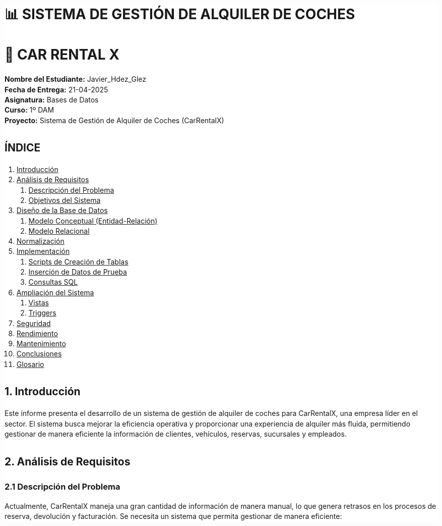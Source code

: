 # 📊 SISTEMA DE GESTIÓN DE ALQUILER DE COCHES

# 🚗 CAR RENTAL X

**Nombre del Estudiante:** Javier_Hdez_Glez  
**Fecha de Entrega:** 21-04-2025  
**Asignatura:** Bases de Datos  
**Curso:** 1º DAM  
**Proyecto:** Sistema de Gestión de Alquiler de Coches (CarRentalX)

## ÍNDICE

1. [Introducción](#1-introducción)
2. [Análisis de Requisitos](#2-análisis-de-requisitos)
   1. [Descripción del Problema](#21-descripción-del-problema)
   2. [Objetivos del Sistema](#22-objetivos-del-sistema)
3. [Diseño de la Base de Datos](#3-diseño-de-la-base-de-datos)
   1. [Modelo Conceptual (Entidad-Relación)](#31-modelo-conceptual-entidad-relación)
   2. [Modelo Relacional](#32-modelo-relacional)
4. [Normalización](#4-normalización)
5. [Implementación](#5-implementación)
   1. [Scripts de Creación de Tablas](#51-scripts-de-creación-de-tablas)
   2. [Inserción de Datos de Prueba](#52-inserción-de-datos-de-prueba)
   3. [Consultas SQL](#53-consultas-sql)
6. [Ampliación del Sistema](#6-ampliación-del-sistema)
   1. [Vistas](#61-vistas)
   2. [Triggers](#62-triggers)
7. [Seguridad](#7-seguridad)
8. [Rendimiento](#8-rendimiento)
9. [Mantenimiento](#9-mantenimiento)
10. [Conclusiones](#10-conclusiones)
11. [Glosario](#11-glosario)

## 1. Introducción

Este informe presenta el desarrollo de un sistema de gestión de alquiler de coches para CarRentalX, una empresa líder en el sector. El sistema busca mejorar la eficiencia operativa y proporcionar una experiencia de alquiler más fluida, permitiendo gestionar de manera eficiente la información de clientes, vehículos, reservas, sucursales y empleados.

## 2. Análisis de Requisitos

### 2.1 Descripción del Problema

Actualmente, CarRentalX maneja una gran cantidad de información de manera manual, lo que genera retrasos en los procesos de reserva, devolución y facturación. Se necesita un sistema que permita gestionar de manera eficiente:
